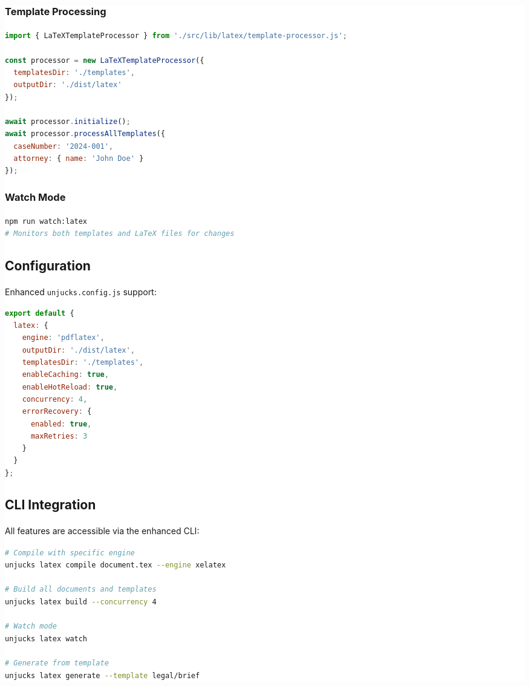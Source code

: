 ### Template Processing

```javascript
import { LaTeXTemplateProcessor } from './src/lib/latex/template-processor.js';

const processor = new LaTeXTemplateProcessor({
  templatesDir: './templates',
  outputDir: './dist/latex'
});

await processor.initialize();
await processor.processAllTemplates({
  caseNumber: '2024-001',
  attorney: { name: 'John Doe' }
});
```

### Watch Mode

```bash
npm run watch:latex
# Monitors both templates and LaTeX files for changes
```

## Configuration

Enhanced `unjucks.config.js` support:

```javascript
export default {
  latex: {
    engine: 'pdflatex',
    outputDir: './dist/latex',
    templatesDir: './templates',
    enableCaching: true,
    enableHotReload: true,
    concurrency: 4,
    errorRecovery: {
      enabled: true,
      maxRetries: 3
    }
  }
};
```

## CLI Integration

All features are accessible via the enhanced CLI:

```bash
# Compile with specific engine
unjucks latex compile document.tex --engine xelatex

# Build all documents and templates
unjucks latex build --concurrency 4

# Watch mode
unjucks latex watch

# Generate from template
unjucks latex generate --template legal/brief
```

